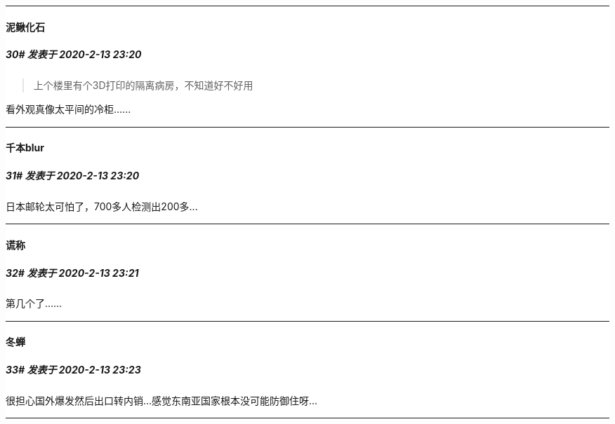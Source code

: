 





*****

####  泥鳅化石  
##### 30#       发表于 2020-2-13 23:20



<blockquote>上个楼里有个3D打印的隔离病房，不知道好不好用</blockquote>
看外观真像太平间的冷柜......







*****

####  千本blur  
##### 31#       发表于 2020-2-13 23:20




日本邮轮太可怕了，700多人检测出200多...







*****

####  谎称  
##### 32#       发表于 2020-2-13 23:21




第几个了……







*****

####  冬蝉  
##### 33#       发表于 2020-2-13 23:23




很担心国外爆发然后出口转内销…感觉东南亚国家根本没可能防御住呀…







*****
